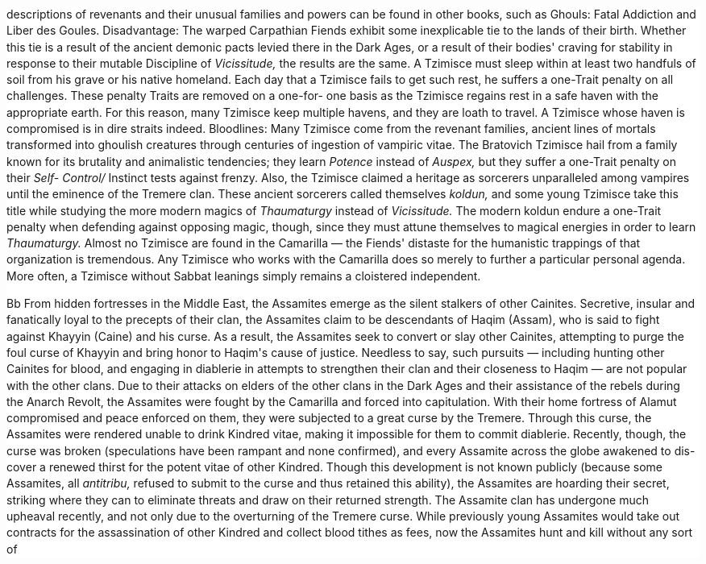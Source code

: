 descriptions of revenants and their unusual families and powers can be found in other books,
such as Ghouls: Fatal Addiction and Liber des Goules.
Disadvantage: The warped Carpathian Fiends exhibit some inexplicable tie to the lands of
their birth. Whether this tie is a result of the ancient demonic pacts levied there in the Dark
Ages, or a result of their bodies' craving for stability in response to their mutable Discipline of
_Vicissitude,_ the results are the same. A Tzimisce must sleep within at least two handfuls of
soil from his grave or his native homeland. Each day that a Tzimisce fails to get such rest, he
suffers a one-Trait penalty on all challenges. These penalty Traits are removed on a one-for-
one basis as the Tzimisce regains rest in a safe haven with the appropriate earth. For this
reason, many Tzimisce keep multiple havens, and they are loath to travel. A Tzimisce whose
haven is compromised is in dire straits indeed.
Bloodlines: Many Tzimisce come from the revenant families, ancient lines of mortals
transformed into ghoulish creatures through centuries of ingestion of vampiric vitae. The
Bratovich Tzimisce hail from a family known for its brutality and animalistic tendencies; they
learn _Potence_ instead of _Auspex,_ but they suffer a one-Trait penalty on their _Self-
Control/_ Instinct tests against frenzy. Also, the Tzimisce claimed a heritage as sorcerers
unparalleled among vampires until the eminence of the Tremere clan. These ancient sorcerers
called themselves _koldun,_ and some young Tzimisce take this title while studying the more
modern magics of _Thaumaturgy_ instead of _Vicissitude._ The modern koldun endure a one-Trait
penalty when defending against opposing magic, though, since they must attune themselves to
magical energies in order to learn _Thaumaturgy._
Almost no Tzimisce are found in the Camarilla — the Fiends' distaste for the humanistic
trappings of that organization is tremendous. Any Tzimisce who works with the Camarilla
does so merely to further a particular personal agenda. More often, a Tzimisce without Sabbat
leanings simply remains a cloistered independent.


Bb
From hidden fortresses in the Middle East, the Assamites emerge as the silent stalkers of
other Cainites. Secretive, insular and fanatically loyal to the precepts of their clan, the
Assamites claim to be descendants of Haqim (Assam), who is said to fight against Khayyin
(Caine) and his curse. As a result, the Assamites seek to convert or slay other Cainites,
attempting to purge the foul curse of Khayyin and bring honor to Haqim's cause of justice.
Needless to say, such pursuits — including hunting other Cainites for blood, and engaging in
diablerie in attempts to strengthen their clan and their closeness to Haqim — are not popular
with the other clans.
Due to their attacks on elders of the other
clans in the Dark Ages and their assistance of the
rebels during the Anarch Revolt, the Assamites
were fought by the Camarilla and forced into
capitulation. With their home fortress of Alamut
compromised and peace enforced on them, they
were subjected to a great curse by the Tremere.
Through this curse, the Assamites were rendered
unable to drink Kindred vitae, making it
impossible for them to commit diablerie.
Recently, though, the curse was broken
(speculations have been rampant and none
confirmed), and every Assamite across the globe
awakened to dis-cover a renewed thirst for the
potent vitae of other Kindred. Though this
development is not known publicly (because
some Assamites, all _antitribu,_ refused to submit
to the curse and thus retained this ability), the
Assamites are hoarding their secret, striking
where they can to eliminate threats and draw on
their returned strength.
The Assamite clan has undergone much
upheaval recently, and not only due to the
overturning of the Tremere curse. While
previously young Assamites would take out
contracts for the assassination of other Kindred
and collect blood tithes as fees, now the
Assamites hunt and kill without any sort of